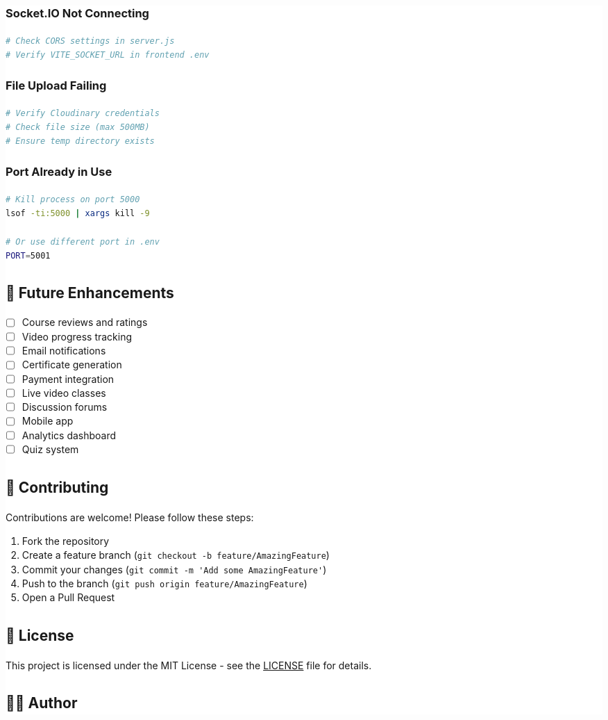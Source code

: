 ### Socket.IO Not Connecting
```bash
# Check CORS settings in server.js
# Verify VITE_SOCKET_URL in frontend .env
```

### File Upload Failing
```bash
# Verify Cloudinary credentials
# Check file size (max 500MB)
# Ensure temp directory exists
```

### Port Already in Use
```bash
# Kill process on port 5000
lsof -ti:5000 | xargs kill -9

# Or use different port in .env
PORT=5001
```

## 📝 Future Enhancements

- [ ] Course reviews and ratings
- [ ] Video progress tracking
- [ ] Email notifications
- [ ] Certificate generation
- [ ] Payment integration
- [ ] Live video classes
- [ ] Discussion forums
- [ ] Mobile app
- [ ] Analytics dashboard
- [ ] Quiz system

## 🤝 Contributing

Contributions are welcome! Please follow these steps:

1. Fork the repository
2. Create a feature branch (`git checkout -b feature/AmazingFeature`)
3. Commit your changes (`git commit -m 'Add some AmazingFeature'`)
4. Push to the branch (`git push origin feature/AmazingFeature`)
5. Open a Pull Request

## 📄 License

This project is licensed under the MIT License - see the [LICENSE](LICENSE) file for details.

## 👨‍💻 Author

